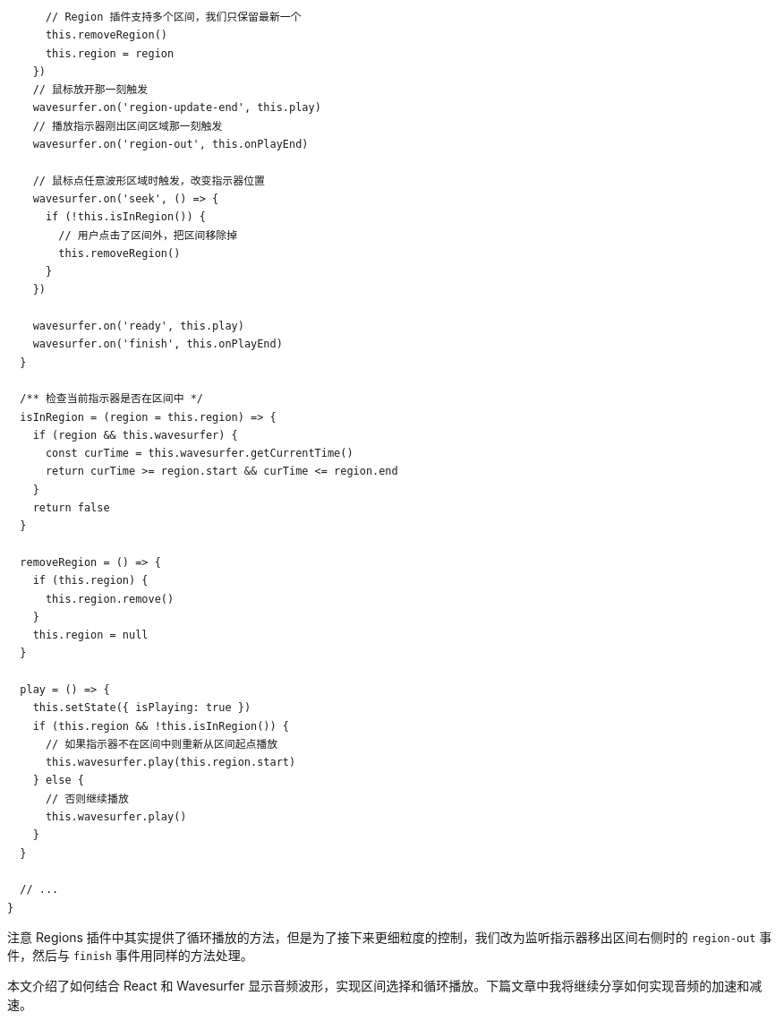 ```jsx{1,12}
      // Region 插件支持多个区间，我们只保留最新一个
      this.removeRegion()
      this.region = region
    })
    // 鼠标放开那一刻触发
    wavesurfer.on('region-update-end', this.play)
    // 播放指示器刚出区间区域那一刻触发
    wavesurfer.on('region-out', this.onPlayEnd)

    // 鼠标点任意波形区域时触发，改变指示器位置
    wavesurfer.on('seek', () => {
      if (!this.isInRegion()) {
        // 用户点击了区间外，把区间移除掉
        this.removeRegion()
      }
    })

    wavesurfer.on('ready', this.play)
    wavesurfer.on('finish', this.onPlayEnd)
  }

  /** 检查当前指示器是否在区间中 */
  isInRegion = (region = this.region) => {
    if (region && this.wavesurfer) {
      const curTime = this.wavesurfer.getCurrentTime()
      return curTime >= region.start && curTime <= region.end
    }
    return false
  }

  removeRegion = () => {
    if (this.region) {
      this.region.remove()
    }
    this.region = null
  }

  play = () => {
    this.setState({ isPlaying: true })
    if (this.region && !this.isInRegion()) {
      // 如果指示器不在区间中则重新从区间起点播放
      this.wavesurfer.play(this.region.start)
    } else {
      // 否则继续播放
      this.wavesurfer.play()
    }
  }

  // ...
}
```

注意 Regions 插件中其实提供了循环播放的方法，但是为了接下来更细粒度的控制，我们改为监听指示器移出区间右侧时的 `region-out` 事件，然后与 `finish` 事件用同样的方法处理。

本文介绍了如何结合 React 和 Wavesurfer 显示音频波形，实现区间选择和循环播放。下篇文章中我将继续分享如何实现音频的加速和减速。

